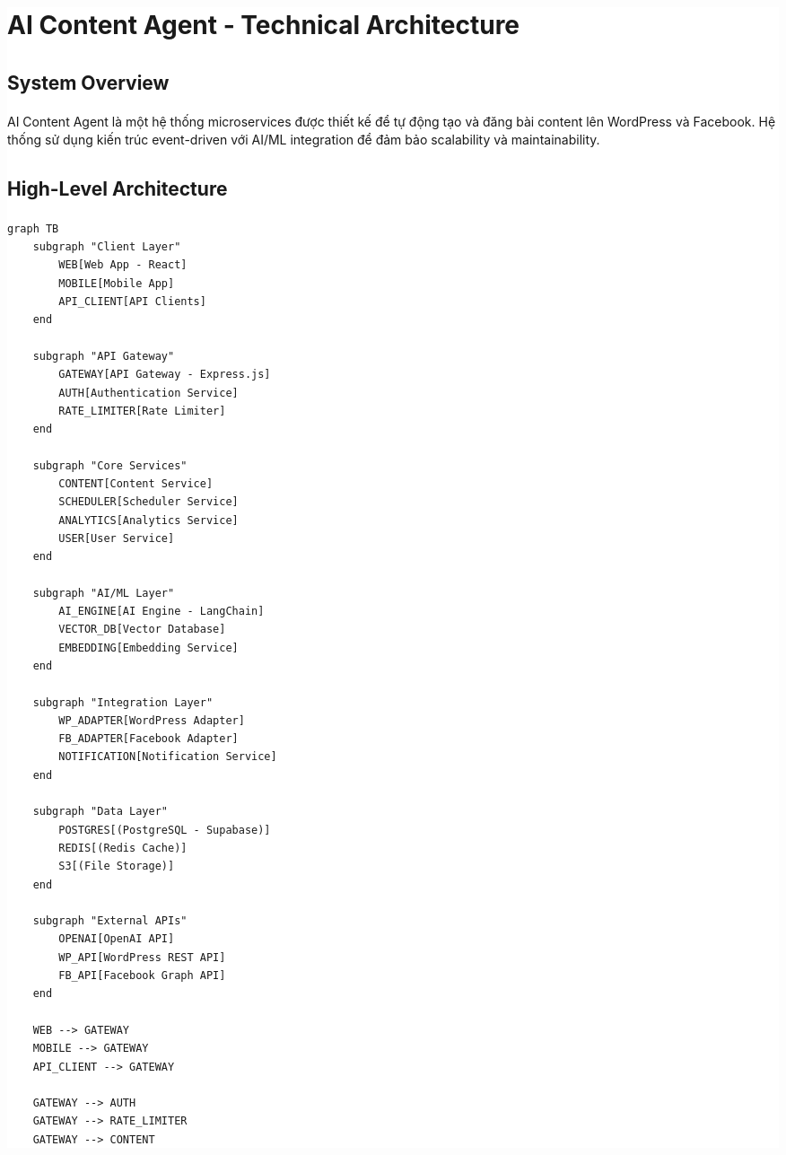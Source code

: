 # AI Content Agent - Technical Architecture

## System Overview

AI Content Agent là một hệ thống microservices được thiết kế để tự động tạo và đăng bài content lên WordPress và Facebook. Hệ thống sử dụng kiến trúc event-driven với AI/ML integration để đảm bảo scalability và maintainability.

## High-Level Architecture

```mermaid
graph TB
    subgraph "Client Layer"
        WEB[Web App - React]
        MOBILE[Mobile App]
        API_CLIENT[API Clients]
    end

    subgraph "API Gateway"
        GATEWAY[API Gateway - Express.js]
        AUTH[Authentication Service]
        RATE_LIMITER[Rate Limiter]
    end

    subgraph "Core Services"
        CONTENT[Content Service]
        SCHEDULER[Scheduler Service]
        ANALYTICS[Analytics Service]
        USER[User Service]
    end

    subgraph "AI/ML Layer"
        AI_ENGINE[AI Engine - LangChain]
        VECTOR_DB[Vector Database]
        EMBEDDING[Embedding Service]
    end

    subgraph "Integration Layer"
        WP_ADAPTER[WordPress Adapter]
        FB_ADAPTER[Facebook Adapter]
        NOTIFICATION[Notification Service]
    end

    subgraph "Data Layer"
        POSTGRES[(PostgreSQL - Supabase)]
        REDIS[(Redis Cache)]
        S3[(File Storage)]
    end

    subgraph "External APIs"
        OPENAI[OpenAI API]
        WP_API[WordPress REST API]
        FB_API[Facebook Graph API]
    end

    WEB --> GATEWAY
    MOBILE --> GATEWAY
    API_CLIENT --> GATEWAY

    GATEWAY --> AUTH
    GATEWAY --> RATE_LIMITER
    GATEWAY --> CONTENT
```